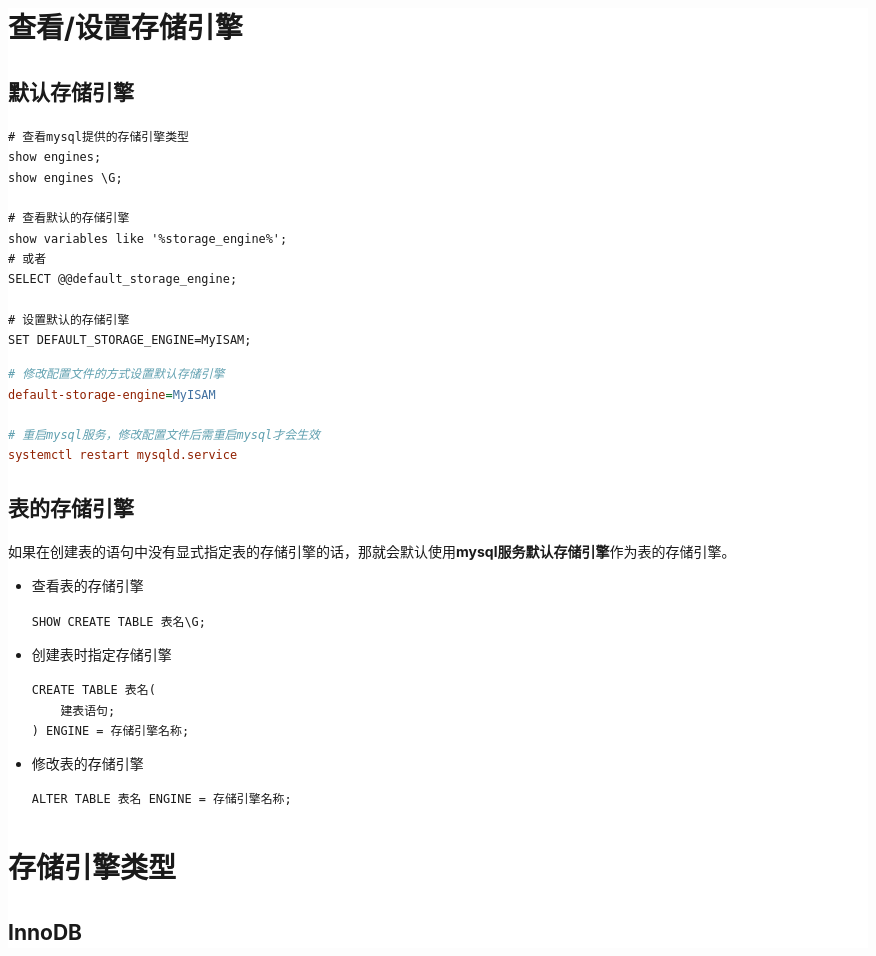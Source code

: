 # 查看/设置存储引擎

## 默认存储引擎

```mysql
# 查看mysql提供的存储引擎类型
show engines;
show engines \G;

# 查看默认的存储引擎
show variables like '%storage_engine%';
# 或者
SELECT @@default_storage_engine;

# 设置默认的存储引擎
SET DEFAULT_STORAGE_ENGINE=MyISAM;
```

```ini
# 修改配置文件的方式设置默认存储引擎
default-storage-engine=MyISAM

# 重启mysql服务，修改配置文件后需重启mysql才会生效
systemctl restart mysqld.service
```

## 表的存储引擎

如果在创建表的语句中没有显式指定表的存储引擎的话，那就会默认使用**mysql服务默认存储引擎**作为表的存储引擎。

* 查看表的存储引擎

  ```mysql
  SHOW CREATE TABLE 表名\G;
  ```

* 创建表时指定存储引擎

  ```mysql
  CREATE TABLE 表名( 
      建表语句; 
  ) ENGINE = 存储引擎名称;
  ```

* 修改表的存储引擎

  ```mysql
  ALTER TABLE 表名 ENGINE = 存储引擎名称;
  ```

# 存储引擎类型

## InnoDB
